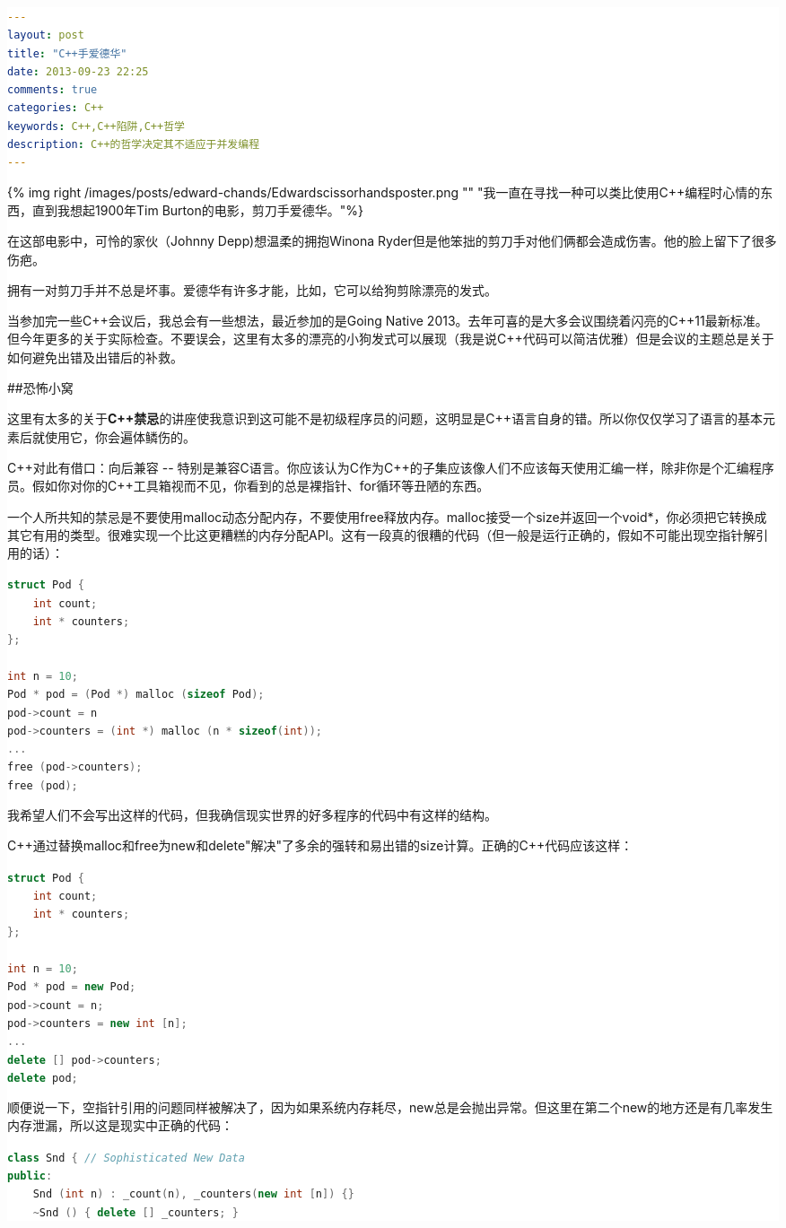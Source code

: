 ```yaml
---
layout: post
title: "C++手爱德华"
date: 2013-09-23 22:25
comments: true
categories: C++
keywords: C++,C++陷阱,C++哲学
description: C++的哲学决定其不适应于并发编程
---
```

{% img right /images/posts/edward-chands/Edwardscissorhandsposter.png  "" "我一直在寻找一种可以类比使用C++编程时心情的东西，直到我想起1900年Tim Burton的电影，剪刀手爱德华。"%}


在这部电影中，可怜的家伙（Johnny Depp)想温柔的拥抱Winona Ryder但是他笨拙的剪刀手对他们俩都会造成伤害。他的脸上留下了很多伤疤。

拥有一对剪刀手并不总是坏事。爱德华有许多才能，比如，它可以给狗剪除漂亮的发式。

当参加完一些C++会议后，我总会有一些想法，最近参加的是Going Native 2013。去年可喜的是大多会议围绕着闪亮的C++11最新标准。但今年更多的关于实际检查。不要误会，这里有太多的漂亮的小狗发式可以展现（我是说C++代码可以简洁优雅）但是会议的主题总是关于如何避免出错及出错后的补救。

##恐怖小窝

这里有太多的关于**C++禁忌**的讲座使我意识到这可能不是初级程序员的问题，这明显是C++语言自身的错。所以你仅仅学习了语言的基本元素后就使用它，你会遍体鳞伤的。

C++对此有借口：向后兼容 -- 特别是兼容C语言。你应该认为C作为C++的子集应该像人们不应该每天使用汇编一样，除非你是个汇编程序员。假如你对你的C++工具箱视而不见，你看到的总是裸指针、for循环等丑陋的东西。

一个人所共知的禁忌是不要使用malloc动态分配内存，不要使用free释放内存。malloc接受一个size并返回一个void*，你必须把它转换成其它有用的类型。很难实现一个比这更糟糕的内存分配API。这有一段真的很糟的代码（但一般是运行正确的，假如不可能出现空指针解引用的话）：
```cpp
struct Pod {
    int count;
    int * counters;
};

int n = 10;
Pod * pod = (Pod *) malloc (sizeof Pod);
pod->count = n
pod->counters = (int *) malloc (n * sizeof(int));
...
free (pod->counters);
free (pod);
```
我希望人们不会写出这样的代码，但我确信现实世界的好多程序的代码中有这样的结构。

C++通过替换malloc和free为new和delete"解决"了多余的强转和易出错的size计算。正确的C++代码应该这样：
```cpp
struct Pod {
    int count;
    int * counters;
};

int n = 10;
Pod * pod = new Pod;
pod->count = n;
pod->counters = new int [n];
...
delete [] pod->counters;
delete pod;
```
顺便说一下，空指针引用的问题同样被解决了，因为如果系统内存耗尽，new总是会抛出异常。但这里在第二个new的地方还是有几率发生内存泄漏，所以这是现实中正确的代码：
```cpp
class Snd { // Sophisticated New Data
public:
    Snd (int n) : _count(n), _counters(new int [n]) {}
    ~Snd () { delete [] _counters; }
```

[1]: http://www.cs.virginia.edu/~cs415/reading/bacon-garbage.pdf
[2]: http://www.gotw.ca/publications/concurrency-ddj.htm
[3]: http://bartoszmilewski.com/2013/09/19/edward-chands/